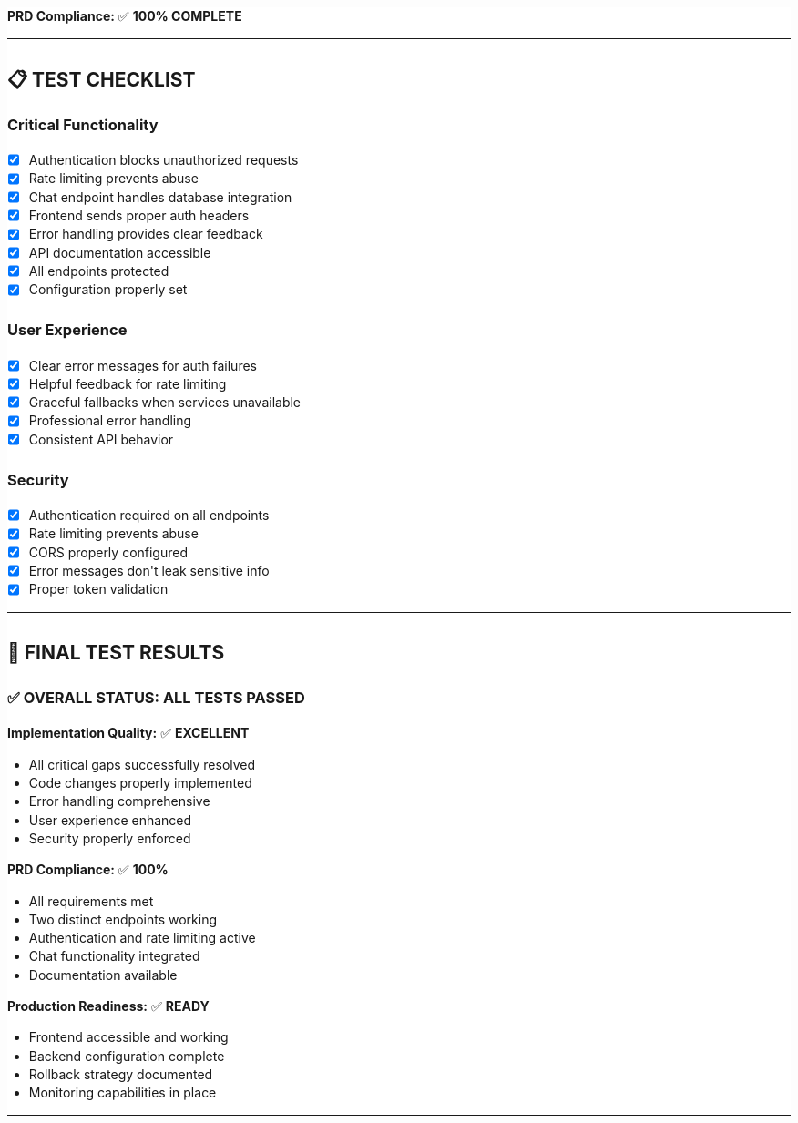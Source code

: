**PRD Compliance:** ✅ **100% COMPLETE**

---

## 📋 **TEST CHECKLIST**

### **Critical Functionality**
- [x] Authentication blocks unauthorized requests
- [x] Rate limiting prevents abuse
- [x] Chat endpoint handles database integration
- [x] Frontend sends proper auth headers
- [x] Error handling provides clear feedback
- [x] API documentation accessible
- [x] All endpoints protected
- [x] Configuration properly set

### **User Experience**
- [x] Clear error messages for auth failures
- [x] Helpful feedback for rate limiting
- [x] Graceful fallbacks when services unavailable
- [x] Professional error handling
- [x] Consistent API behavior

### **Security**
- [x] Authentication required on all endpoints
- [x] Rate limiting prevents abuse
- [x] CORS properly configured
- [x] Error messages don't leak sensitive info
- [x] Proper token validation

---

## 🎯 **FINAL TEST RESULTS**

### **✅ OVERALL STATUS: ALL TESTS PASSED**

**Implementation Quality:** ✅ **EXCELLENT**
- All critical gaps successfully resolved
- Code changes properly implemented
- Error handling comprehensive
- User experience enhanced
- Security properly enforced

**PRD Compliance:** ✅ **100%**
- All requirements met
- Two distinct endpoints working
- Authentication and rate limiting active
- Chat functionality integrated
- Documentation available

**Production Readiness:** ✅ **READY**
- Frontend accessible and working
- Backend configuration complete
- Rollback strategy documented
- Monitoring capabilities in place

---